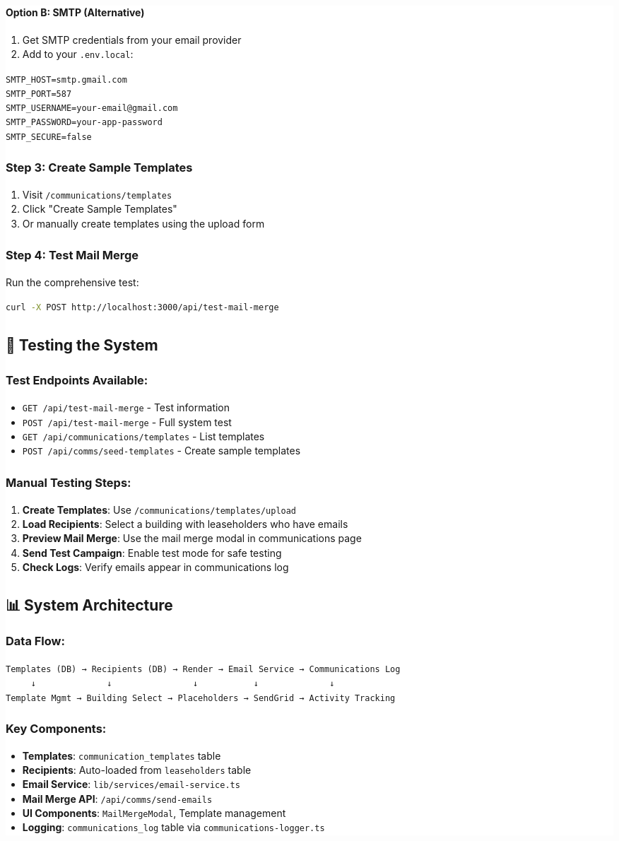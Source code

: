 #### Option B: SMTP (Alternative)
1. Get SMTP credentials from your email provider
2. Add to your `.env.local`:
```env
SMTP_HOST=smtp.gmail.com
SMTP_PORT=587
SMTP_USERNAME=your-email@gmail.com
SMTP_PASSWORD=your-app-password
SMTP_SECURE=false
```

### Step 3: Create Sample Templates
1. Visit `/communications/templates`
2. Click "Create Sample Templates"
3. Or manually create templates using the upload form

### Step 4: Test Mail Merge
Run the comprehensive test:
```bash
curl -X POST http://localhost:3000/api/test-mail-merge
```

## 🧪 Testing the System

### Test Endpoints Available:
- `GET /api/test-mail-merge` - Test information
- `POST /api/test-mail-merge` - Full system test
- `GET /api/communications/templates` - List templates
- `POST /api/comms/seed-templates` - Create sample templates

### Manual Testing Steps:
1. **Create Templates**: Use `/communications/templates/upload`
2. **Load Recipients**: Select a building with leaseholders who have emails
3. **Preview Mail Merge**: Use the mail merge modal in communications page
4. **Send Test Campaign**: Enable test mode for safe testing
5. **Check Logs**: Verify emails appear in communications log

## 📊 System Architecture

### Data Flow:
```
Templates (DB) → Recipients (DB) → Render → Email Service → Communications Log
     ↓              ↓                ↓           ↓              ↓
Template Mgmt → Building Select → Placeholders → SendGrid → Activity Tracking
```

### Key Components:
- **Templates**: `communication_templates` table
- **Recipients**: Auto-loaded from `leaseholders` table
- **Email Service**: `lib/services/email-service.ts`
- **Mail Merge API**: `/api/comms/send-emails`
- **UI Components**: `MailMergeModal`, Template management
- **Logging**: `communications_log` table via `communications-logger.ts`
